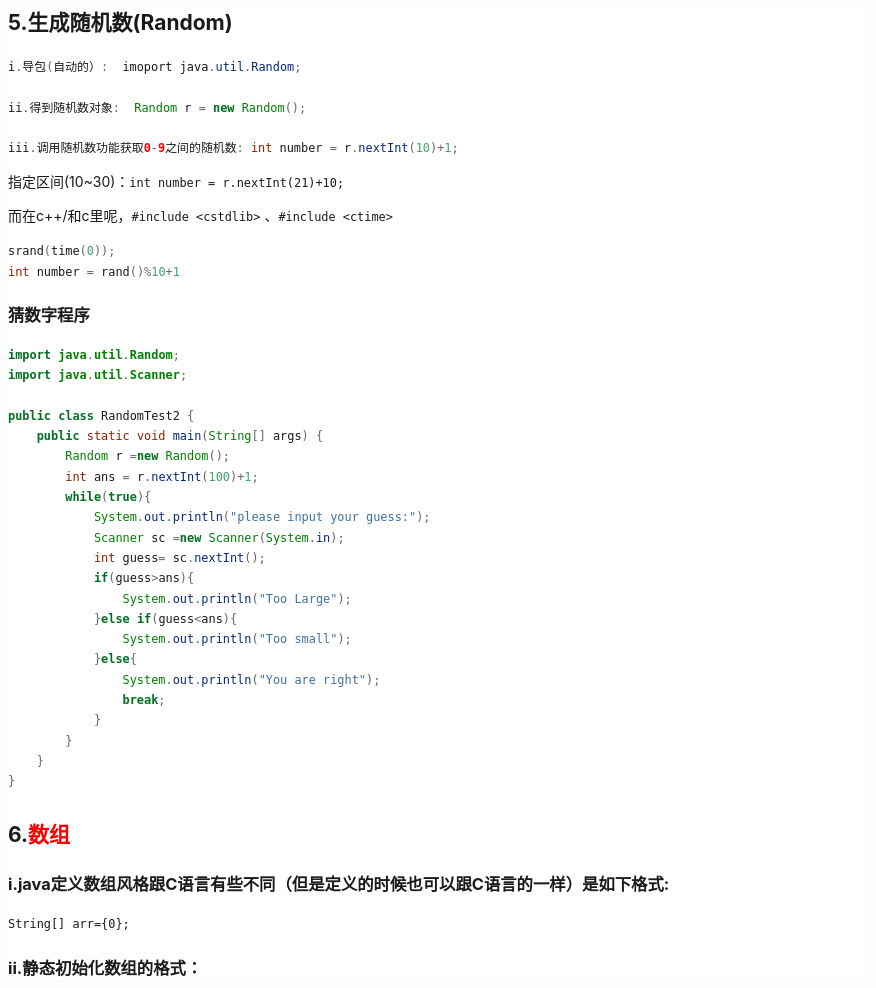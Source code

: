 ## 5.生成随机数(Random)

```java
i.导包(自动的）:  imoport java.util.Random;

ii.得到随机数对象:  Random r = new Random();

iii.调用随机数功能获取0-9之间的随机数: int number = r.nextInt(10)+1;
```

指定区间(10~30)：``int number = r.nextInt(21)+10;``

而在c++/和c里呢，`#include <cstdlib>` 、``#include <ctime>``

```c++
srand(time(0));
int number = rand()%10+1
```

### 猜数字程序

```java
import java.util.Random;
import java.util.Scanner;

public class RandomTest2 {
    public static void main(String[] args) {
        Random r =new Random();
        int ans = r.nextInt(100)+1;
        while(true){
            System.out.println("please input your guess:");
            Scanner sc =new Scanner(System.in);
            int guess= sc.nextInt();
            if(guess>ans){
                System.out.println("Too Large");
            }else if(guess<ans){
                System.out.println("Too small");
            }else{
                System.out.println("You are right");
                break;
            }
        }
    }
}
```

## 6.<font color='red'>数组</font>

### i.java定义数组风格跟C语言有些不同（但是定义的时候也可以跟C语言的一样）是如下格式:

``String[] arr={0};``

### ii.**静态初始化数组**的格式：
